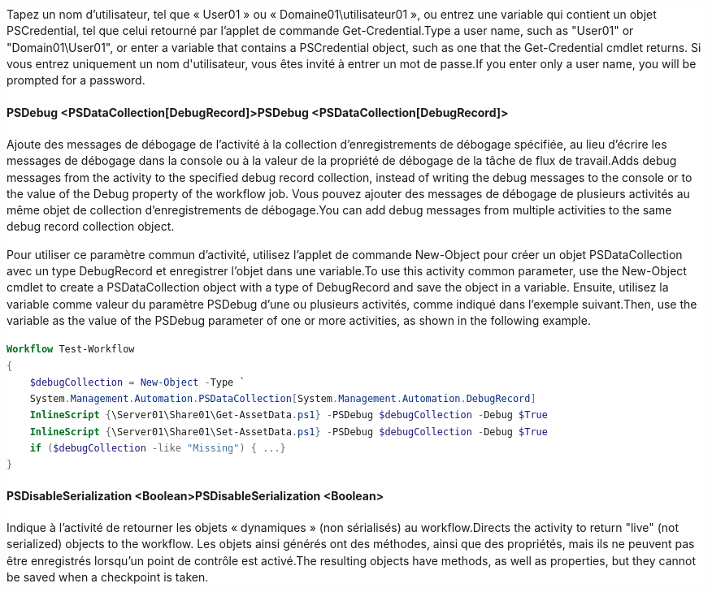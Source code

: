<span data-ttu-id="45017-251">Tapez un nom d’utilisateur, tel que « User01 » ou « Domaine01\utilisateur01 », ou entrez une variable qui contient un objet PSCredential, tel que celui retourné par l’applet de commande Get-Credential.</span><span class="sxs-lookup"><span data-stu-id="45017-251">Type a user name, such as "User01" or "Domain01\User01", or enter a variable that contains a PSCredential object, such as one that the Get-Credential cmdlet returns.</span></span> <span data-ttu-id="45017-252">Si vous entrez uniquement un nom d'utilisateur, vous êtes invité à entrer un mot de passe.</span><span class="sxs-lookup"><span data-stu-id="45017-252">If you enter only a user name, you will be prompted for a password.</span></span>

#### <a name="psdebug-psdatacollectiondebugrecord"></a><span data-ttu-id="45017-253">PSDebug \<PSDataCollection[DebugRecord]\></span><span class="sxs-lookup"><span data-stu-id="45017-253">PSDebug \<PSDataCollection[DebugRecord]\></span></span>

<span data-ttu-id="45017-254">Ajoute des messages de débogage de l’activité à la collection d’enregistrements de débogage spécifiée, au lieu d’écrire les messages de débogage dans la console ou à la valeur de la propriété de débogage de la tâche de flux de travail.</span><span class="sxs-lookup"><span data-stu-id="45017-254">Adds debug messages from the activity to the specified debug record collection, instead of writing the debug messages to the console or to the value of the Debug property of the workflow job.</span></span> <span data-ttu-id="45017-255">Vous pouvez ajouter des messages de débogage de plusieurs activités au même objet de collection d’enregistrements de débogage.</span><span class="sxs-lookup"><span data-stu-id="45017-255">You can add debug messages from multiple activities to the same debug record collection object.</span></span>

<span data-ttu-id="45017-256">Pour utiliser ce paramètre commun d’activité, utilisez l’applet de commande New-Object pour créer un objet PSDataCollection avec un type DebugRecord et enregistrer l’objet dans une variable.</span><span class="sxs-lookup"><span data-stu-id="45017-256">To use this activity common parameter, use the New-Object cmdlet to create a PSDataCollection object with a type of DebugRecord and save the object in a variable.</span></span> <span data-ttu-id="45017-257">Ensuite, utilisez la variable comme valeur du paramètre PSDebug d’une ou plusieurs activités, comme indiqué dans l’exemple suivant.</span><span class="sxs-lookup"><span data-stu-id="45017-257">Then, use the variable as the value of the PSDebug parameter of one or more activities, as shown in the following example.</span></span>

```powershell
Workflow Test-Workflow
{
    $debugCollection = New-Object -Type `
    System.Management.Automation.PSDataCollection[System.Management.Automation.DebugRecord]
    InlineScript {\Server01\Share01\Get-AssetData.ps1} -PSDebug $debugCollection -Debug $True
    InlineScript {\Server01\Share01\Set-AssetData.ps1} -PSDebug $debugCollection -Debug $True
    if ($debugCollection -like "Missing") { ...}
}
```

#### <a name="psdisableserialization-boolean"></a><span data-ttu-id="45017-258">PSDisableSerialization \<Boolean\></span><span class="sxs-lookup"><span data-stu-id="45017-258">PSDisableSerialization \<Boolean\></span></span>

<span data-ttu-id="45017-259">Indique à l’activité de retourner les objets « dynamiques » (non sérialisés) au workflow.</span><span class="sxs-lookup"><span data-stu-id="45017-259">Directs the activity to return "live" (not serialized) objects to the workflow.</span></span>
<span data-ttu-id="45017-260">Les objets ainsi générés ont des méthodes, ainsi que des propriétés, mais ils ne peuvent pas être enregistrés lorsqu’un point de contrôle est activé.</span><span class="sxs-lookup"><span data-stu-id="45017-260">The resulting objects have methods, as well as properties, but they cannot be saved when a checkpoint is taken.</span></span>
